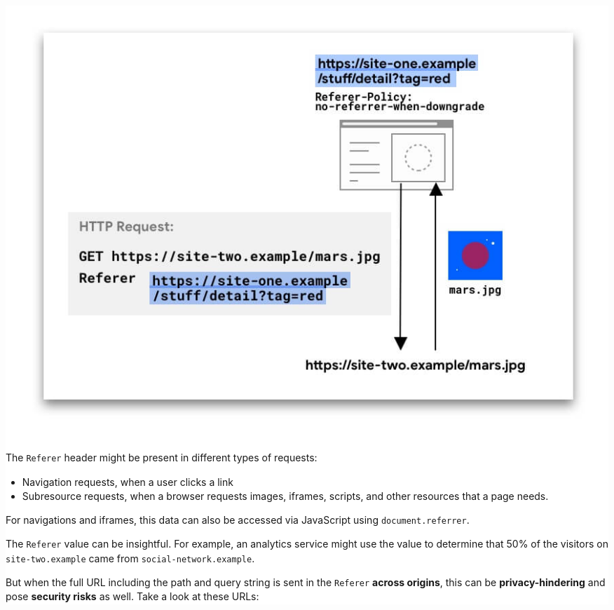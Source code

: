   <img src="./referrer-basics.jpg" alt="HTTP request including a Referer header.">
</figure>

The `Referer` header might be present in different types of requests:

- Navigation requests, when a user clicks a link
- Subresource requests, when a browser requests images, iframes, scripts, and other resources that a
  page needs.

For navigations and iframes, this data can also be accessed via JavaScript using
`document.referrer`.

The `Referer` value can be insightful. For example, an analytics service might use the value to
determine that 50% of the visitors on `site-two.example` came from `social-network.example`.

But when the full URL including the path and query string is sent in the `Referer` **across
origins**, this can be **privacy-hindering** and pose **security risks** as well. Take a look at
these URLs:

<figure class="w-figure">